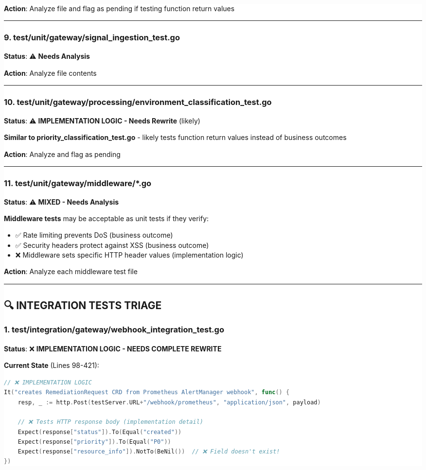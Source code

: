 **Action**: Analyze file and flag as pending if testing function return values

---

### **9. test/unit/gateway/signal_ingestion_test.go**

**Status**: ⚠️ **Needs Analysis**

**Action**: Analyze file contents

---

### **10. test/unit/gateway/processing/environment_classification_test.go**

**Status**: ⚠️ **IMPLEMENTATION LOGIC - Needs Rewrite** (likely)

**Similar to priority_classification_test.go** - likely tests function return values instead of business outcomes

**Action**: Analyze and flag as pending

---

### **11. test/unit/gateway/middleware/*.go**

**Status**: ⚠️ **MIXED - Needs Analysis**

**Middleware tests** may be acceptable as unit tests if they verify:
- ✅ Rate limiting prevents DoS (business outcome)
- ✅ Security headers protect against XSS (business outcome)
- ❌ Middleware sets specific HTTP header values (implementation logic)

**Action**: Analyze each middleware test file

---

## 🔍 **INTEGRATION TESTS TRIAGE**

### **1. test/integration/gateway/webhook_integration_test.go**

**Status**: ❌ **IMPLEMENTATION LOGIC - NEEDS COMPLETE REWRITE**

**Current State** (Lines 98-421):
```go
// ❌ IMPLEMENTATION LOGIC
It("creates RemediationRequest CRD from Prometheus AlertManager webhook", func() {
    resp, _ := http.Post(testServer.URL+"/webhook/prometheus", "application/json", payload)

    // ❌ Tests HTTP response body (implementation detail)
    Expect(response["status"]).To(Equal("created"))
    Expect(response["priority"]).To(Equal("P0"))
    Expect(response["resource_info"]).NotTo(BeNil())  // ❌ Field doesn't exist!
})
```
